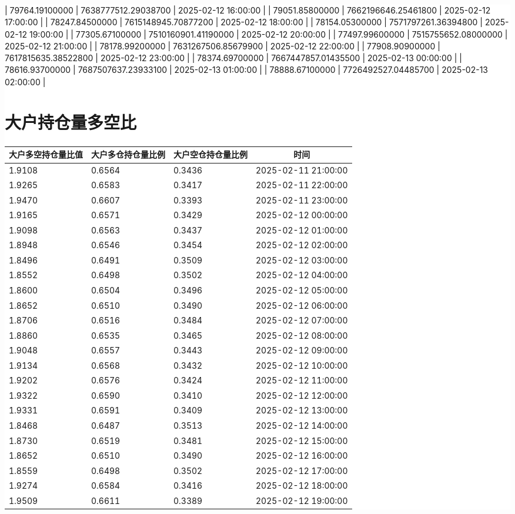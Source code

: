 | 79764.19100000 | 7638777512.29038700 | 2025-02-12 16:00:00 |
| 79051.85800000 | 7662196646.25461800 | 2025-02-12 17:00:00 |
| 78247.84500000 | 7615148945.70877200 | 2025-02-12 18:00:00 |
| 78154.05300000 | 7571797261.36394800 | 2025-02-12 19:00:00 |
| 77305.67100000 | 7510160901.41190000 | 2025-02-12 20:00:00 |
| 77497.99600000 | 7515755652.08000000 | 2025-02-12 21:00:00 |
| 78178.99200000 | 7631267506.85679900 | 2025-02-12 22:00:00 |
| 77908.90900000 | 7617815635.38522800 | 2025-02-12 23:00:00 |
| 78374.69700000 | 7667447857.01435500 | 2025-02-13 00:00:00 |
| 78616.93700000 | 7687507637.23933100 | 2025-02-13 01:00:00 |
| 78888.67100000 | 7726492527.04485700 | 2025-02-13 02:00:00 |

# 大户持仓量多空比

| 大户多空持仓量比值 | 大户多仓持仓量比例 | 大户空仓持仓量比例 | 时间 |
|--------------|--------------|------------|------------|
| 1.9108 | 0.6564 | 0.3436 | 2025-02-11 21:00:00 |
| 1.9265 | 0.6583 | 0.3417 | 2025-02-11 22:00:00 |
| 1.9470 | 0.6607 | 0.3393 | 2025-02-11 23:00:00 |
| 1.9165 | 0.6571 | 0.3429 | 2025-02-12 00:00:00 |
| 1.9098 | 0.6563 | 0.3437 | 2025-02-12 01:00:00 |
| 1.8948 | 0.6546 | 0.3454 | 2025-02-12 02:00:00 |
| 1.8496 | 0.6491 | 0.3509 | 2025-02-12 03:00:00 |
| 1.8552 | 0.6498 | 0.3502 | 2025-02-12 04:00:00 |
| 1.8600 | 0.6504 | 0.3496 | 2025-02-12 05:00:00 |
| 1.8652 | 0.6510 | 0.3490 | 2025-02-12 06:00:00 |
| 1.8706 | 0.6516 | 0.3484 | 2025-02-12 07:00:00 |
| 1.8860 | 0.6535 | 0.3465 | 2025-02-12 08:00:00 |
| 1.9048 | 0.6557 | 0.3443 | 2025-02-12 09:00:00 |
| 1.9134 | 0.6568 | 0.3432 | 2025-02-12 10:00:00 |
| 1.9202 | 0.6576 | 0.3424 | 2025-02-12 11:00:00 |
| 1.9322 | 0.6590 | 0.3410 | 2025-02-12 12:00:00 |
| 1.9331 | 0.6591 | 0.3409 | 2025-02-12 13:00:00 |
| 1.8468 | 0.6487 | 0.3513 | 2025-02-12 14:00:00 |
| 1.8730 | 0.6519 | 0.3481 | 2025-02-12 15:00:00 |
| 1.8652 | 0.6510 | 0.3490 | 2025-02-12 16:00:00 |
| 1.8559 | 0.6498 | 0.3502 | 2025-02-12 17:00:00 |
| 1.9274 | 0.6584 | 0.3416 | 2025-02-12 18:00:00 |
| 1.9509 | 0.6611 | 0.3389 | 2025-02-12 19:00:00 |